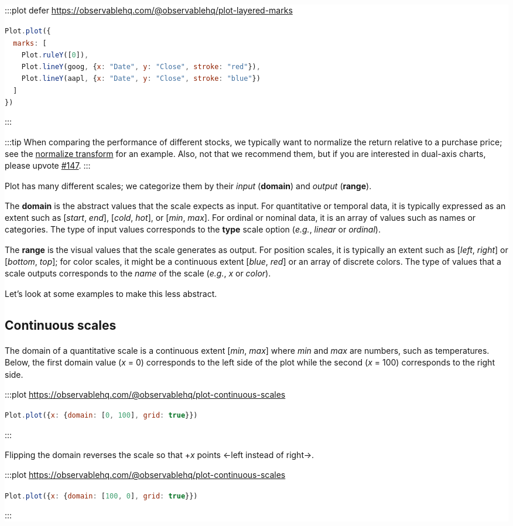 :::plot defer https://observablehq.com/@observablehq/plot-layered-marks
```js
Plot.plot({
  marks: [
    Plot.ruleY([0]),
    Plot.lineY(goog, {x: "Date", y: "Close", stroke: "red"}),
    Plot.lineY(aapl, {x: "Date", y: "Close", stroke: "blue"})
  ]
})
```
:::

:::tip
When comparing the performance of different stocks, we typically want to normalize the return relative to a purchase price; see the [normalize transform](../transforms/normalize.md) for an example. Also, not that we recommend them, but if you are interested in dual-axis charts, please upvote [#147](https://github.com/observablehq/plot/issues/147).
:::

Plot has many different scales; we categorize them by their _input_ (**domain**) and _output_ (**range**).

The **domain** is the abstract values that the scale expects as input. For quantitative or temporal data, it is typically expressed as an extent such as [*start*, *end*], [*cold*, *hot*], or [*min*, *max*]. For ordinal or nominal data, it is an array of values such as names or categories. The type of input values corresponds to the **type** scale option (_e.g._, *linear* or *ordinal*).

The **range** is the visual values that the scale generates as output. For position scales, it is typically an extent such as [*left*, *right*] or [*bottom*, *top*]; for color scales, it might be a continuous extent [*blue*, *red*] or an array of discrete colors. The type of values that a scale outputs corresponds to the *name* of the scale (_e.g._, *x* or *color*).





Let’s look at some examples to make this less abstract.

## Continuous scales

The domain of a quantitative scale is a continuous extent [*min*, *max*] where *min* and *max* are numbers, such as temperatures. Below, the first domain value (*x* = 0) corresponds to the left side of the plot while the second (*x* = 100) corresponds to the right side.

:::plot https://observablehq.com/@observablehq/plot-continuous-scales
```js
Plot.plot({x: {domain: [0, 100], grid: true}})
```
:::

Flipping the domain reverses the scale so that +*x* points ←left instead of right→.

:::plot https://observablehq.com/@observablehq/plot-continuous-scales
```js
Plot.plot({x: {domain: [100, 0], grid: true}})
```
:::
